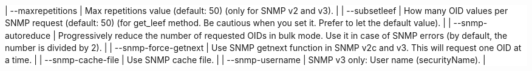 | --maxrepetitions                           | Max repetitions value (default: 50) (only for SNMP v2 and v3).                                                                                                                                                                                                                                                                                                                                                                                                                                                                                                                                                                                                                                                                                                                                                                                                                                                                                                                         |
| --subsetleef                               | How many OID values per SNMP request (default: 50) (for get\_leef method. Be cautious when you set it. Prefer to let the default value).                                                                                                                                                                                                                                                                                                                                                                                                                                                                                                                                                                                                                                                                                                                                                                                                                                               |
| --snmp-autoreduce                          | Progressively reduce the number of requested OIDs in bulk mode. Use it in case of SNMP errors (by default, the number is divided by 2).                                                                                                                                                                                                                                                                                                                                                                                                                                                                                                                                                                                                                                                                                                                                                                                                                                                |
| --snmp-force-getnext                       | Use SNMP getnext function in SNMP v2c and v3. This will request one OID at a time.                                                                                                                                                                                                                                                                                                                                                                                                                                                                                                                                                                                                                                                                                                                                                                                                                                                                                                     |
| --snmp-cache-file                          | Use SNMP cache file.                                                                                                                                                                                                                                                                                                                                                                                                                                                                                                                                                                                                                                                                                                                                                                                                                                                                                                                                                                   |
| --snmp-username                            | SNMP v3 only: User name (securityName).                                                                                                                                                                                                                                                                                                                                                                                                                                                                                                                                                                                                                                                                                                                                                                                                                                                                                                                                                |
